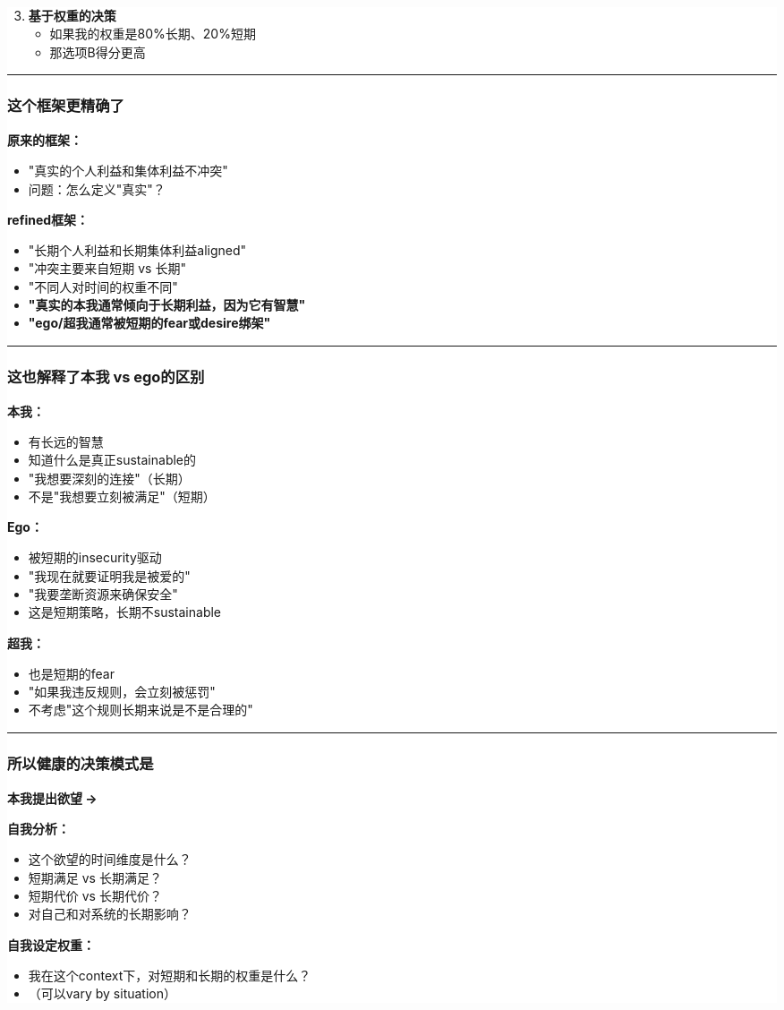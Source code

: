 3. **基于权重的决策**
   - 如果我的权重是80%长期、20%短期
   - 那选项B得分更高

***

### 这个框架更精确了

**原来的框架：**
- "真实的个人利益和集体利益不冲突"
- 问题：怎么定义"真实"？

**refined框架：**
- "长期个人利益和长期集体利益aligned"
- "冲突主要来自短期 vs 长期"
- "不同人对时间的权重不同"
- **"真实的本我通常倾向于长期利益，因为它有智慧"**
- **"ego/超我通常被短期的fear或desire绑架"**

***

### 这也解释了本我 vs ego的区别

**本我：**
- 有长远的智慧
- 知道什么是真正sustainable的
- "我想要深刻的连接"（长期）
- 不是"我想要立刻被满足"（短期）

**Ego：**
- 被短期的insecurity驱动
- "我现在就要证明我是被爱的"
- "我要垄断资源来确保安全"
- 这是短期策略，长期不sustainable

**超我：**
- 也是短期的fear
- "如果我违反规则，会立刻被惩罚"
- 不考虑"这个规则长期来说是不是合理的"

***

### 所以健康的决策模式是

**本我提出欲望 →**

**自我分析：**
- 这个欲望的时间维度是什么？
- 短期满足 vs 长期满足？
- 短期代价 vs 长期代价？
- 对自己和对系统的长期影响？

**自我设定权重：**
- 我在这个context下，对短期和长期的权重是什么？
- （可以vary by situation）
